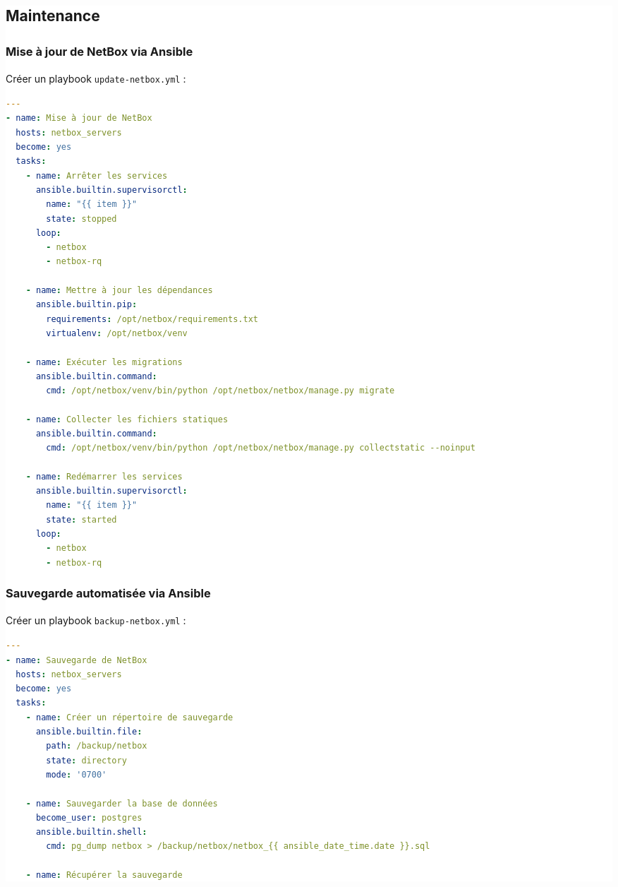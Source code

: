## Maintenance

### Mise à jour de NetBox via Ansible

Créer un playbook `update-netbox.yml` :

```yaml
---
- name: Mise à jour de NetBox
  hosts: netbox_servers
  become: yes
  tasks:
    - name: Arrêter les services
      ansible.builtin.supervisorctl:
        name: "{{ item }}"
        state: stopped
      loop:
        - netbox
        - netbox-rq

    - name: Mettre à jour les dépendances
      ansible.builtin.pip:
        requirements: /opt/netbox/requirements.txt
        virtualenv: /opt/netbox/venv

    - name: Exécuter les migrations
      ansible.builtin.command:
        cmd: /opt/netbox/venv/bin/python /opt/netbox/netbox/manage.py migrate

    - name: Collecter les fichiers statiques
      ansible.builtin.command:
        cmd: /opt/netbox/venv/bin/python /opt/netbox/netbox/manage.py collectstatic --noinput

    - name: Redémarrer les services
      ansible.builtin.supervisorctl:
        name: "{{ item }}"
        state: started
      loop:
        - netbox
        - netbox-rq
```

### Sauvegarde automatisée via Ansible

Créer un playbook `backup-netbox.yml` :

```yaml
---
- name: Sauvegarde de NetBox
  hosts: netbox_servers
  become: yes
  tasks:
    - name: Créer un répertoire de sauvegarde
      ansible.builtin.file:
        path: /backup/netbox
        state: directory
        mode: '0700'

    - name: Sauvegarder la base de données
      become_user: postgres
      ansible.builtin.shell:
        cmd: pg_dump netbox > /backup/netbox/netbox_{{ ansible_date_time.date }}.sql

    - name: Récupérer la sauvegarde
```